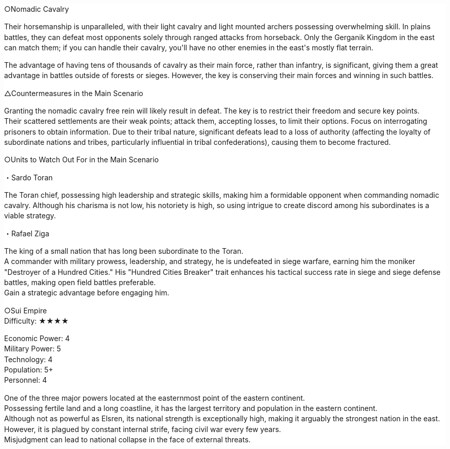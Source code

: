 ○Nomadic Cavalry  
  
Their horsemanship is unparalleled, with their light cavalry and light
mounted archers possessing overwhelming skill. In plains battles, they
can defeat most opponents solely through ranged attacks from horseback.
Only the Gerganik Kingdom in the east can match them; if you can handle
their cavalry, you'll have no other enemies in the east's mostly flat
terrain.  
  
The advantage of having tens of thousands of cavalry as their main
force, rather than infantry, is significant, giving them a great
advantage in battles outside of forests or sieges. However, the key is
conserving their main forces and winning in such battles.  
  
△Countermeasures in the Main Scenario  
  
Granting the nomadic cavalry free rein will likely result in defeat. The
key is to restrict their freedom and secure key points.  
Their scattered settlements are their weak points; attack them,
accepting losses, to limit their options. Focus on interrogating
prisoners to obtain information. Due to their tribal nature, significant
defeats lead to a loss of authority (affecting the loyalty of
subordinate nations and tribes, particularly influential in tribal
confederations), causing them to become fractured.  
  
○Units to Watch Out For in the Main Scenario  
  
・Sardo Toran  
  
The Toran chief, possessing high leadership and strategic skills, making
him a formidable opponent when commanding nomadic cavalry. Although his
charisma is not low, his notoriety is high, so using intrigue to create
discord among his subordinates is a viable strategy.  
  
・Rafael Ziga  
  
The king of a small nation that has long been subordinate to the
Toran.  
A commander with military prowess, leadership, and strategy, he is
undefeated in siege warfare, earning him the moniker "Destroyer of a
Hundred Cities." His "Hundred Cities Breaker" trait enhances his
tactical success rate in siege and siege defense battles, making open
field battles preferable.  
Gain a strategic advantage before engaging him.  
  
○Sui Empire  
Difficulty: ★★★★  
  
Economic Power: 4  
Military Power: 5  
Technology: 4  
Population: 5+  
Personnel: 4  
  
One of the three major powers located at the easternmost point of the
eastern continent.  
Possessing fertile land and a long coastline, it has the largest
territory and population in the eastern continent.  
Although not as powerful as Elsren, its national strength is
exceptionally high, making it arguably the strongest nation in the
east.  
However, it is plagued by constant internal strife, facing civil war
every few years.  
Misjudgment can lead to national collapse in the face of external
threats.  
  